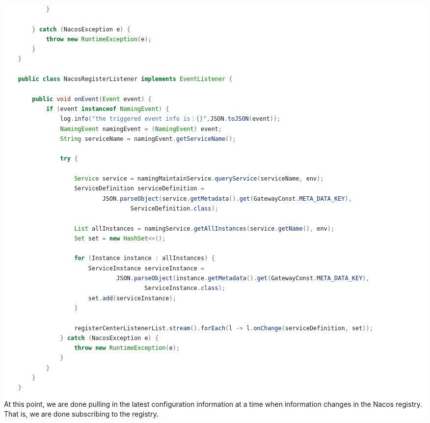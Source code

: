 ```java
            }

        } catch (NacosException e) {
            throw new RuntimeException(e);
        }
    }

    public class NacosRegisterListener implements EventListener {

        public void onEvent(Event event) {
            if (event instanceof NamingEvent) {
                log.info("the triggered event info is：{}",JSON.toJSON(event));
                NamingEvent namingEvent = (NamingEvent) event;
                String serviceName = namingEvent.getServiceName();

                try {

                    Service service = namingMaintainService.queryService(serviceName, env);
                    ServiceDefinition serviceDefinition =
                            JSON.parseObject(service.getMetadata().get(GatewayConst.META_DATA_KEY),
                                    ServiceDefinition.class);

                    List allInstances = namingService.getAllInstances(service.getName(), env);
                    Set set = new HashSet<>();

                    for (Instance instance : allInstances) {
                        ServiceInstance serviceInstance =
                                JSON.parseObject(instance.getMetadata().get(GatewayConst.META_DATA_KEY),
                                        ServiceInstance.class);
                        set.add(serviceInstance);
                    }

                    registerCenterListenerList.stream().forEach(l -> l.onChange(serviceDefinition, set));
                } catch (NacosException e) {
                    throw new RuntimeException(e);
                }
            }
        }
    }
```

At this point, we are done pulling in the latest configuration information at a time when information changes in the Nacos registry. That is, we are done subscribing to the registry.
